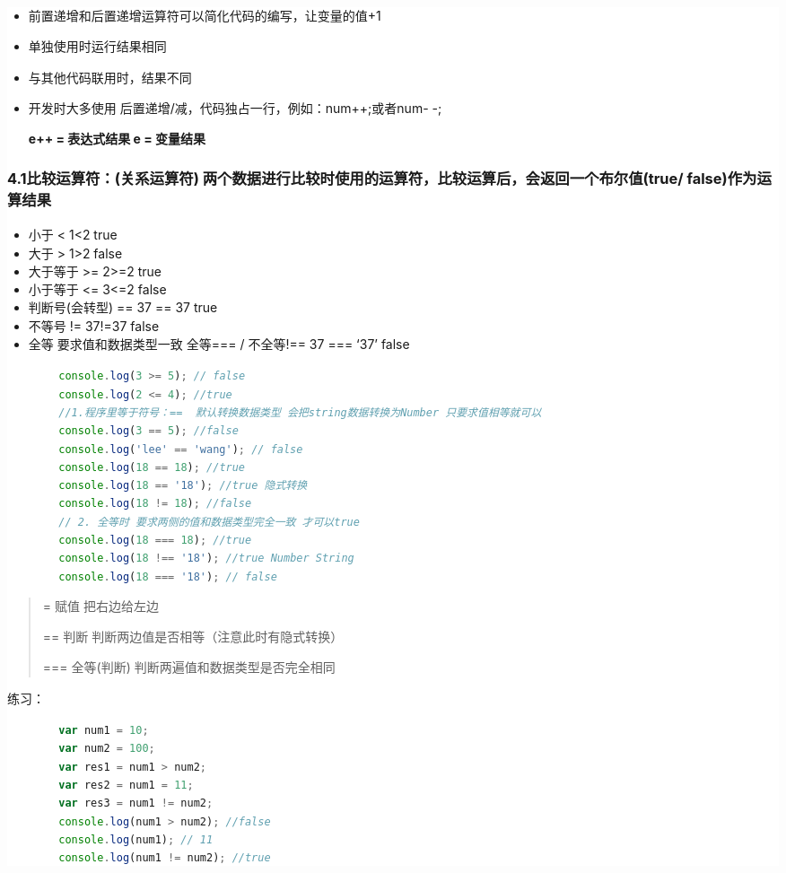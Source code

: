 + 前置递增和后置递增运算符可以简化代码的编写，让变量的值+1

+ 单独使用时运行结果相同

+ 与其他代码联用时，结果不同

+ 开发时大多使用 后置递增/减，代码独占一行，例如：num++;或者num- -;

  **e++ = 表达式结果   e = 变量结果**

  

### 4.1比较运算符：(关系运算符) 两个数据进行比较时使用的运算符，比较运算后，会返回一个布尔值(true/ false)作为运算结果

+ 小于 < 1<2 true
+ 大于 >  1>2 false
+ 大于等于 >=  2>=2 true
+ 小于等于 <= 3<=2  false
+ 判断号(会转型) ==  37 == 37  true
+ 不等号 != 37!=37  false
+ 全等 要求值和数据类型一致 全等=== / 不全等!== 37 === ‘37’ false

```js
        console.log(3 >= 5); // false
        console.log(2 <= 4); //true
        //1.程序里等于符号：==  默认转换数据类型 会把string数据转换为Number 只要求值相等就可以
        console.log(3 == 5); //false
        console.log('lee' == 'wang'); // false
        console.log(18 == 18); //true
        console.log(18 == '18'); //true 隐式转换
        console.log(18 != 18); //false
        // 2. 全等时 要求两侧的值和数据类型完全一致 才可以true
        console.log(18 === 18); //true
        console.log(18 !== '18'); //true Number String
        console.log(18 === '18'); // false
```

> = 赋值	把右边给左边
>
> == 判断	判断两边值是否相等（注意此时有隐式转换）
>
> === 全等(判断)	判断两遍值和数据类型是否完全相同

练习：

```js
        var num1 = 10;
        var num2 = 100;
        var res1 = num1 > num2; 
        var res2 = num1 = 11; 
        var res3 = num1 != num2; 
        console.log(num1 > num2); //false
        console.log(num1); // 11
        console.log(num1 != num2); //true
```

